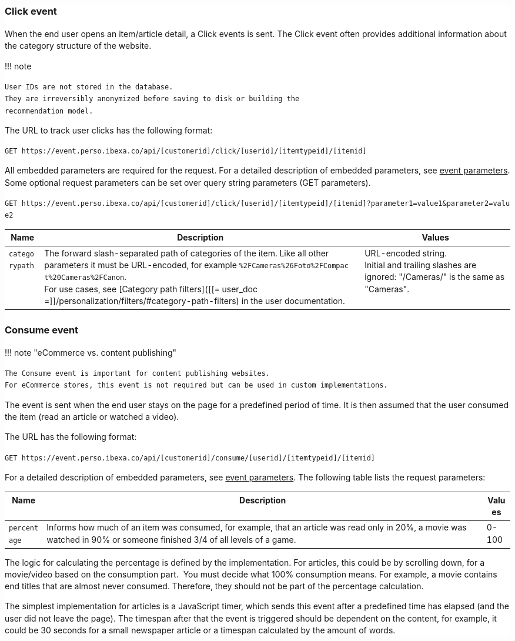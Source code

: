 ### Click event

When the end user opens an item/article detail, a Click events is sent.
The Click event often provides additional information about the category
structure of the website.

!!! note

    User IDs are not stored in the database.
    They are irreversibly anonymized before saving to disk or building the
    recommendation model.

The URL to track user clicks has the following format:

`GET https://event.perso.ibexa.co/api/[customerid]/click/[userid]/[itemtypeid]/[itemid]`

All embedded parameters are required for the request.
For a detailed description of embedded parameters, see [event parameters](#event-parameters).
Some optional request parameters can be set over query string parameters (GET parameters).

`GET https://event.perso.ibexa.co/api/[customerid]/click/[userid]/[itemtypeid]/[itemid]?parameter1=value1&parameter2=value2`

|Name|Description|Values|
|---|---|---|
|`categorypath`|The forward slash-separated path of categories of the item. Like all other parameters it must be URL-encoded, for example `%2FCameras%26Foto%2FCompact%20Cameras%2FCanon`.</br>For use cases, see [Category path filters]([[= user_doc =]]/personalization/filters/#category-path-filters) in the user documentation.|URL-encoded string.</br>Initial and trailing slashes are ignored: "/Cameras/" is the same as "Cameras".|

### Consume event

!!! note "eCommerce vs. content publishing"

    The Consume event is important for content publishing websites.
    For eCommerce stores, this event is not required but can be used in custom implementations.

The event is sent when the end user stays on the page for a predefined period of time.
It is then assumed that the user consumed the item (read an article or watched a video).

The URL has the following format:

`GET https://event.perso.ibexa.co/api/[customerid]/consume/[userid]/[itemtypeid]/[itemid]`

For a detailed description of embedded parameters, see [event parameters](#event-parameters).
The following table lists the request parameters:

|Name|Description|Values|
|---|---|---|
|`percentage`|Informs how much of an item was consumed, for example, that an article was read only in 20%, a movie was watched in 90% or someone finished 3/4 of all levels of a game.|0-100|

The logic for calculating the percentage is defined by the implementation.
For articles, this could be by scrolling down, for a movie/video based on the
consumption part. 
You must decide what 100% consumption means.
For example, a movie contains end titles that are almost never consumed.
Therefore, they should not be part of the percentage calculation.

The simplest implementation for articles is a JavaScript timer, which sends this
event after a predefined time has elapsed (and the user did not leave the page).
The timespan after that the event is triggered should be dependent on the content,
for example, it could be 30 seconds for a small newspaper article or a timespan
calculated by the amount of words.
